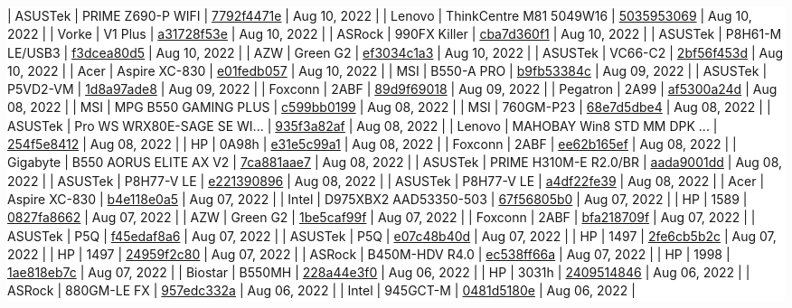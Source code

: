 | ASUSTek       | PRIME Z690-P WIFI           | [7792f4471e](https://linux-hardware.org/?probe=7792f4471e) | Aug 10, 2022 |
| Lenovo        | ThinkCentre M81 5049W16     | [5035953069](https://linux-hardware.org/?probe=5035953069) | Aug 10, 2022 |
| Vorke         | V1 Plus                     | [a31728f53e](https://linux-hardware.org/?probe=a31728f53e) | Aug 10, 2022 |
| ASRock        | 990FX Killer                | [cba7d360f1](https://linux-hardware.org/?probe=cba7d360f1) | Aug 10, 2022 |
| ASUSTek       | P8H61-M LE/USB3             | [f3dcea80d5](https://linux-hardware.org/?probe=f3dcea80d5) | Aug 10, 2022 |
| AZW           | Green G2                    | [ef3034c1a3](https://linux-hardware.org/?probe=ef3034c1a3) | Aug 10, 2022 |
| ASUSTek       | VC66-C2                     | [2bf56f453d](https://linux-hardware.org/?probe=2bf56f453d) | Aug 10, 2022 |
| Acer          | Aspire XC-830               | [e01fedb057](https://linux-hardware.org/?probe=e01fedb057) | Aug 10, 2022 |
| MSI           | B550-A PRO                  | [b9fb53384c](https://linux-hardware.org/?probe=b9fb53384c) | Aug 09, 2022 |
| ASUSTek       | P5VD2-VM                    | [1d8a97ade8](https://linux-hardware.org/?probe=1d8a97ade8) | Aug 09, 2022 |
| Foxconn       | 2ABF                        | [89d9f69018](https://linux-hardware.org/?probe=89d9f69018) | Aug 09, 2022 |
| Pegatron      | 2A99                        | [af5300a24d](https://linux-hardware.org/?probe=af5300a24d) | Aug 08, 2022 |
| MSI           | MPG B550 GAMING PLUS        | [c599bb0199](https://linux-hardware.org/?probe=c599bb0199) | Aug 08, 2022 |
| MSI           | 760GM-P23                   | [68e7d5dbe4](https://linux-hardware.org/?probe=68e7d5dbe4) | Aug 08, 2022 |
| ASUSTek       | Pro WS WRX80E-SAGE SE WI... | [935f3a82af](https://linux-hardware.org/?probe=935f3a82af) | Aug 08, 2022 |
| Lenovo        | MAHOBAY Win8 STD MM DPK ... | [254f5e8412](https://linux-hardware.org/?probe=254f5e8412) | Aug 08, 2022 |
| HP            | 0A98h                       | [e31e5c99a1](https://linux-hardware.org/?probe=e31e5c99a1) | Aug 08, 2022 |
| Foxconn       | 2ABF                        | [ee62b165ef](https://linux-hardware.org/?probe=ee62b165ef) | Aug 08, 2022 |
| Gigabyte      | B550 AORUS ELITE AX V2      | [7ca881aae7](https://linux-hardware.org/?probe=7ca881aae7) | Aug 08, 2022 |
| ASUSTek       | PRIME H310M-E R2.0/BR       | [aada9001dd](https://linux-hardware.org/?probe=aada9001dd) | Aug 08, 2022 |
| ASUSTek       | P8H77-V LE                  | [e221390896](https://linux-hardware.org/?probe=e221390896) | Aug 08, 2022 |
| ASUSTek       | P8H77-V LE                  | [a4df22fe39](https://linux-hardware.org/?probe=a4df22fe39) | Aug 08, 2022 |
| Acer          | Aspire XC-830               | [b4e118e0a5](https://linux-hardware.org/?probe=b4e118e0a5) | Aug 07, 2022 |
| Intel         | D975XBX2 AAD53350-503       | [67f56805b0](https://linux-hardware.org/?probe=67f56805b0) | Aug 07, 2022 |
| HP            | 1589                        | [0827fa8662](https://linux-hardware.org/?probe=0827fa8662) | Aug 07, 2022 |
| AZW           | Green G2                    | [1be5caf99f](https://linux-hardware.org/?probe=1be5caf99f) | Aug 07, 2022 |
| Foxconn       | 2ABF                        | [bfa218709f](https://linux-hardware.org/?probe=bfa218709f) | Aug 07, 2022 |
| ASUSTek       | P5Q                         | [f45edaf8a6](https://linux-hardware.org/?probe=f45edaf8a6) | Aug 07, 2022 |
| ASUSTek       | P5Q                         | [e07c48b40d](https://linux-hardware.org/?probe=e07c48b40d) | Aug 07, 2022 |
| HP            | 1497                        | [2fe6cb5b2c](https://linux-hardware.org/?probe=2fe6cb5b2c) | Aug 07, 2022 |
| HP            | 1497                        | [24959f2c80](https://linux-hardware.org/?probe=24959f2c80) | Aug 07, 2022 |
| ASRock        | B450M-HDV R4.0              | [ec538ff66a](https://linux-hardware.org/?probe=ec538ff66a) | Aug 07, 2022 |
| HP            | 1998                        | [1ae818eb7c](https://linux-hardware.org/?probe=1ae818eb7c) | Aug 07, 2022 |
| Biostar       | B550MH                      | [228a44e3f0](https://linux-hardware.org/?probe=228a44e3f0) | Aug 06, 2022 |
| HP            | 3031h                       | [2409514846](https://linux-hardware.org/?probe=2409514846) | Aug 06, 2022 |
| ASRock        | 880GM-LE FX                 | [957edc332a](https://linux-hardware.org/?probe=957edc332a) | Aug 06, 2022 |
| Intel         | 945GCT-M                    | [0481d5180e](https://linux-hardware.org/?probe=0481d5180e) | Aug 06, 2022 |
